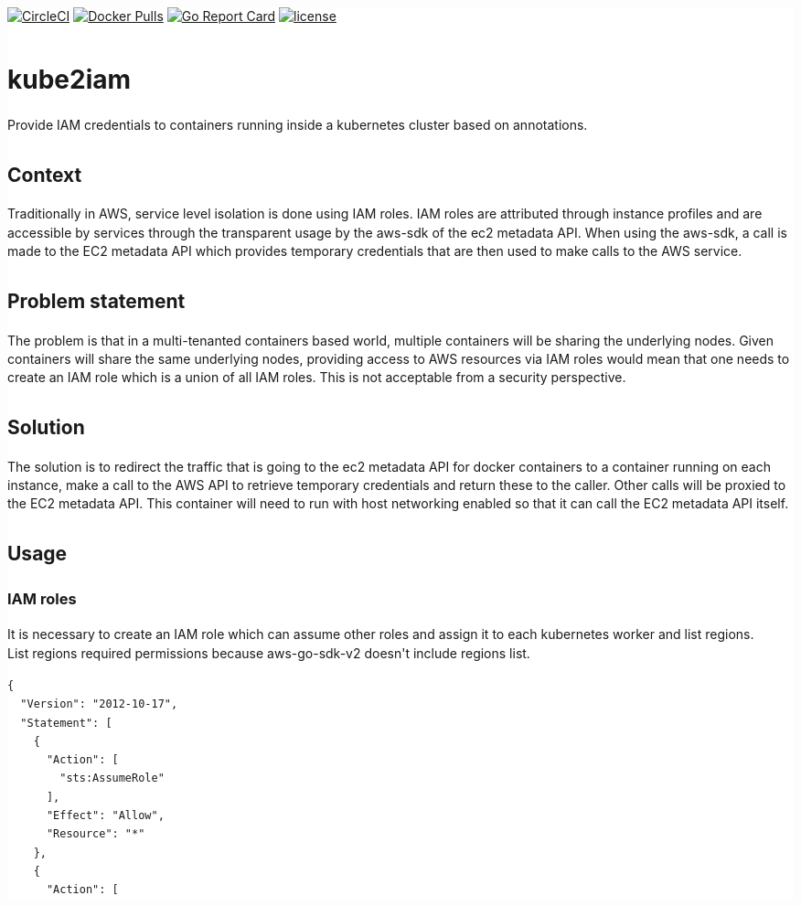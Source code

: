 [![CircleCI](https://dl.circleci.com/status-badge/img/circleci/Tv5Xa331HXLx98iuW72Ug4/Po3PqWxjiikmpntHfiZoXW/tree/master.svg?style=shield&circle-token=d0a793bd02cdcccff259a236dde26e6cc749d35d)](https://app.circleci.com/pipelines/circleci/Tv5Xa331HXLx98iuW72Ug4/Po3PqWxjiikmpntHfiZoXW)
[![Docker Pulls](https://img.shields.io/docker/pulls/jtblin/kube2iam.svg)](https://hub.docker.com/r/jtblin/kube2iam/)
[![Go Report Card](https://goreportcard.com/badge/github.com/jtblin/kube2iam)](https://goreportcard.com/report/github.com/jtblin/kube2iam)
[![license](https://img.shields.io/github/license/jtblin/kube2iam.svg)](https://github.com/jtblin/kube2iam/blob/master/LICENSE)

# kube2iam

Provide IAM credentials to containers running inside a kubernetes cluster based on annotations.

## Context

Traditionally in AWS, service level isolation is done using IAM roles. IAM roles are attributed through instance
profiles and are accessible by services through the transparent usage by the aws-sdk of the ec2 metadata API.
When using the aws-sdk, a call is made to the EC2 metadata API which provides temporary credentials
that are then used to make calls to the AWS service.

## Problem statement

The problem is that in a multi-tenanted containers based world, multiple containers will be sharing the underlying
nodes. Given containers will share the same underlying nodes, providing access to AWS
resources via IAM roles would mean that one needs to create an IAM role which is a union of all
IAM roles. This is not acceptable from a security perspective.

## Solution

The solution is to redirect the traffic that is going to the ec2 metadata API for docker containers to a container
running on each instance, make a call to the AWS API to retrieve temporary credentials and return these to the caller.
Other calls will be proxied to the EC2 metadata API. This container will need to run with host networking enabled
so that it can call the EC2 metadata API itself.

## Usage

### IAM roles

It is necessary to create an IAM role which can assume other roles and assign it to each kubernetes worker and list regions.  
List regions required permissions because aws-go-sdk-v2 doesn't include regions list.  

```
{
  "Version": "2012-10-17",
  "Statement": [
    {
      "Action": [
        "sts:AssumeRole"
      ],
      "Effect": "Allow",
      "Resource": "*"
    },
    {
      "Action": [
```